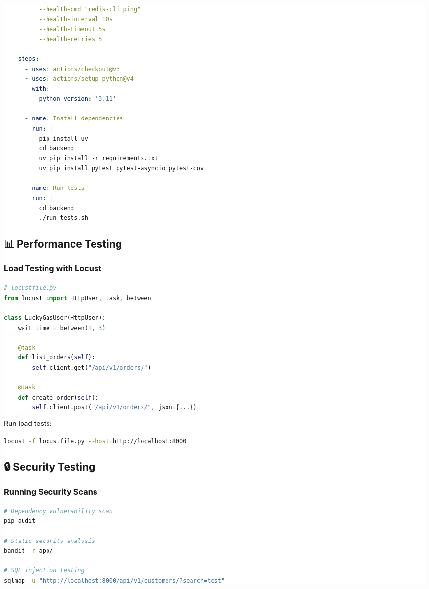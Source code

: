 ```yaml
          --health-cmd "redis-cli ping"
          --health-interval 10s
          --health-timeout 5s
          --health-retries 5
    
    steps:
      - uses: actions/checkout@v3
      - uses: actions/setup-python@v4
        with:
          python-version: '3.11'
      
      - name: Install dependencies
        run: |
          pip install uv
          cd backend
          uv pip install -r requirements.txt
          uv pip install pytest pytest-asyncio pytest-cov
      
      - name: Run tests
        run: |
          cd backend
          ./run_tests.sh
```

## 📊 Performance Testing

### Load Testing with Locust
```python
# locustfile.py
from locust import HttpUser, task, between

class LuckyGasUser(HttpUser):
    wait_time = between(1, 3)
    
    @task
    def list_orders(self):
        self.client.get("/api/v1/orders/")
    
    @task
    def create_order(self):
        self.client.post("/api/v1/orders/", json={...})
```

Run load tests:
```bash
locust -f locustfile.py --host=http://localhost:8000
```

## 🔒 Security Testing

### Running Security Scans
```bash
# Dependency vulnerability scan
pip-audit

# Static security analysis
bandit -r app/

# SQL injection testing
sqlmap -u "http://localhost:8000/api/v1/customers/?search=test"
```
